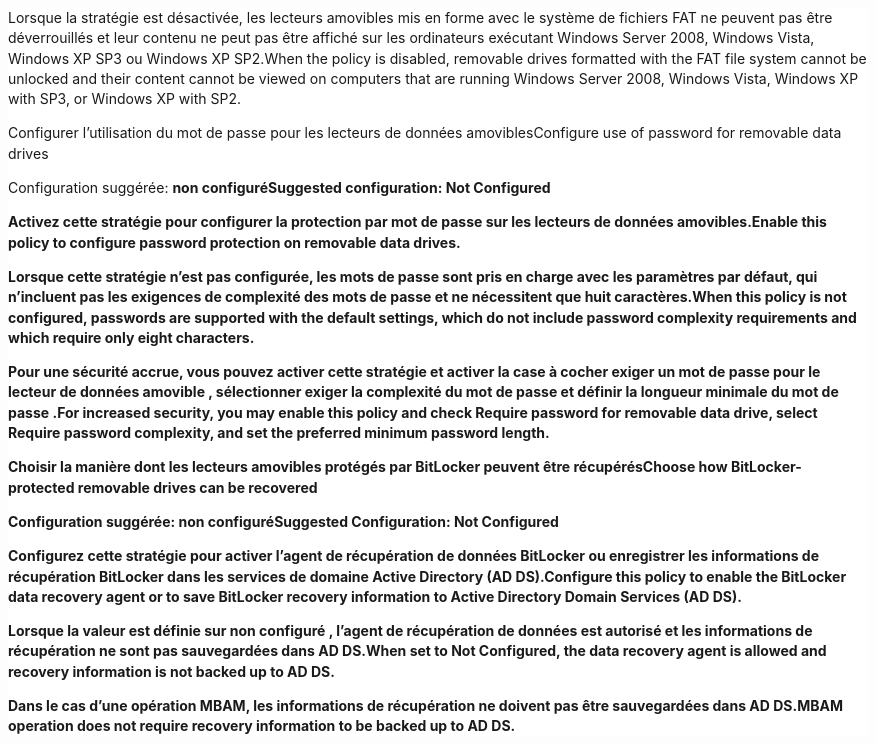 <p><span data-ttu-id="52e69-273">Lorsque la stratégie est désactivée, les lecteurs amovibles mis en forme avec le système de fichiers FAT ne peuvent pas être déverrouillés et leur contenu ne peut pas être affiché sur les ordinateurs exécutant Windows Server 2008, Windows Vista, Windows XP SP3 ou Windows XP SP2.</span><span class="sxs-lookup"><span data-stu-id="52e69-273">When the policy is disabled, removable drives formatted with the FAT file system cannot be unlocked and their content cannot be viewed on computers that are running Windows Server 2008, Windows Vista, Windows XP with SP3, or Windows XP with SP2.</span></span></p></td>
</tr>
<tr class="even">
<td align="left"><p><span data-ttu-id="52e69-274">Configurer l’utilisation du mot de passe pour les lecteurs de données amovibles</span><span class="sxs-lookup"><span data-stu-id="52e69-274">Configure use of password for removable data drives</span></span></p></td>
<td align="left"><p><span data-ttu-id="52e69-275">Configuration suggérée: <strong> non configuré</span><span class="sxs-lookup"><span data-stu-id="52e69-275">Suggested configuration: <strong>Not Configured</span></span></strong></p>
<p><span data-ttu-id="52e69-276">Activez cette stratégie pour configurer la protection par mot de passe sur les lecteurs de données amovibles.</span><span class="sxs-lookup"><span data-stu-id="52e69-276">Enable this policy to configure password protection on removable data drives.</span></span></p>
<p><span data-ttu-id="52e69-277">Lorsque cette stratégie n’est pas configurée, les mots de passe sont pris en charge avec les paramètres par défaut, qui n’incluent pas les exigences de complexité des mots de passe et ne nécessitent que huit caractères.</span><span class="sxs-lookup"><span data-stu-id="52e69-277">When this policy is not configured, passwords are supported with the default settings, which do not include password complexity requirements and which require only eight characters.</span></span></p>
<p><span data-ttu-id="52e69-278">Pour une sécurité accrue, vous pouvez activer cette stratégie et activer la case à cocher <strong> exiger un mot de passe pour le lecteur de données amovible </strong> , sélectionner <strong> exiger la complexité du mot de passe </strong> et définir la <strong> longueur minimale du mot de passe </strong> .</span><span class="sxs-lookup"><span data-stu-id="52e69-278">For increased security, you may enable this policy and check <strong>Require password for removable data drive</strong>, select <strong>Require password complexity</strong>, and set the preferred <strong>minimum password length</strong>.</span></span></p></td>
</tr>
<tr class="odd">
<td align="left"><p><span data-ttu-id="52e69-279">Choisir la manière dont les lecteurs amovibles protégés par BitLocker peuvent être récupérés</span><span class="sxs-lookup"><span data-stu-id="52e69-279">Choose how BitLocker-protected removable drives can be recovered</span></span></p></td>
<td align="left"><p><span data-ttu-id="52e69-280">Configuration suggérée: <strong> non configuré</span><span class="sxs-lookup"><span data-stu-id="52e69-280">Suggested Configuration: <strong>Not Configured</span></span></strong></p>
<p><span data-ttu-id="52e69-281">Configurez cette stratégie pour activer l’agent de récupération de données BitLocker ou enregistrer les informations de récupération BitLocker dans les services de domaine Active Directory (AD DS).</span><span class="sxs-lookup"><span data-stu-id="52e69-281">Configure this policy to enable the BitLocker data recovery agent or to save BitLocker recovery information to Active Directory Domain Services (AD DS).</span></span></p>
<p><span data-ttu-id="52e69-282">Lorsque la valeur est définie sur <strong> non configuré </strong> , l’agent de récupération de données est autorisé et les informations de récupération ne sont pas sauvegardées dans AD DS.</span><span class="sxs-lookup"><span data-stu-id="52e69-282">When set to <strong>Not Configured</strong>, the data recovery agent is allowed and recovery information is not backed up to AD DS.</span></span></p>
<p><span data-ttu-id="52e69-283">Dans le cas d’une opération MBAM, les informations de récupération ne doivent pas être sauvegardées dans AD DS.</span><span class="sxs-lookup"><span data-stu-id="52e69-283">MBAM operation does not require recovery information to be backed up to AD DS.</span></span></p></td>
</tr>
</tbody>
</table>
